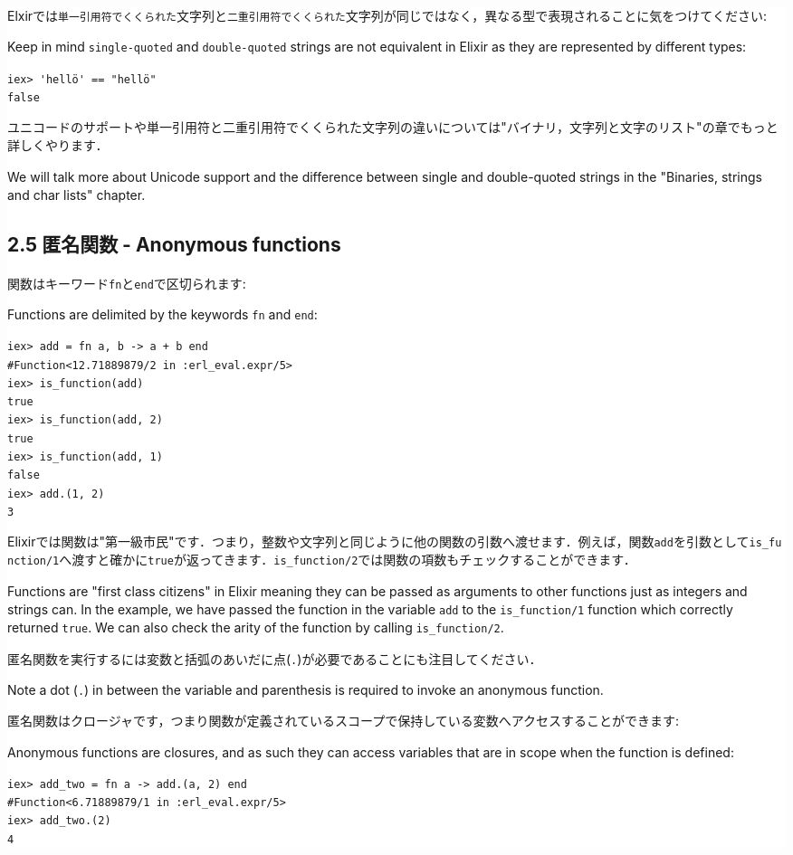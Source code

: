 Elxirでは`単一引用符でくくられた`文字列と`二重引用符でくくられた`文字列が同じではなく，異なる型で表現されることに気をつけてください:

Keep in mind `single-quoted` and `double-quoted` strings are not equivalent in Elixir as they are represented by different types:

```iex
iex> 'hellö' == "hellö"
false
```

ユニコードのサポートや単一引用符と二重引用符でくくられた文字列の違いについては"バイナリ，文字列と文字のリスト"の章でもっと詳しくやります．

We will talk more about Unicode support and the difference between single and double-quoted strings in the "Binaries, strings and char lists" chapter.

## 2.5 匿名関数 - Anonymous functions

関数はキーワード`fn`と`end`で区切られます:

Functions are delimited by the keywords `fn` and `end`:

```iex
iex> add = fn a, b -> a + b end
#Function<12.71889879/2 in :erl_eval.expr/5>
iex> is_function(add)
true
iex> is_function(add, 2)
true
iex> is_function(add, 1)
false
iex> add.(1, 2)
3
```

Elixirでは関数は"第一級市民"です．つまり，整数や文字列と同じように他の関数の引数へ渡せます．例えば，関数`add`を引数として`is_function/1`へ渡すと確かに`true`が返ってきます．`is_function/2`では関数の項数もチェックすることができます．

Functions are "first class citizens" in Elixir meaning they can be passed as arguments to other functions just as integers and strings can. In the example, we have passed the function in the variable `add` to the `is_function/1` function which correctly returned `true`. We can also check the arity of the function by calling `is_function/2`.

匿名関数を実行するには変数と括弧のあいだに点(`.`)が必要であることにも注目してください．

Note a dot (`.`) in between the variable and parenthesis is required to invoke an anonymous function.

匿名関数はクロージャです，つまり関数が定義されているスコープで保持している変数へアクセスすることができます:

Anonymous functions are closures, and as such they can access variables that are in scope when the function is defined:

```iex
iex> add_two = fn a -> add.(a, 2) end
#Function<6.71889879/1 in :erl_eval.expr/5>
iex> add_two.(2)
4
```
